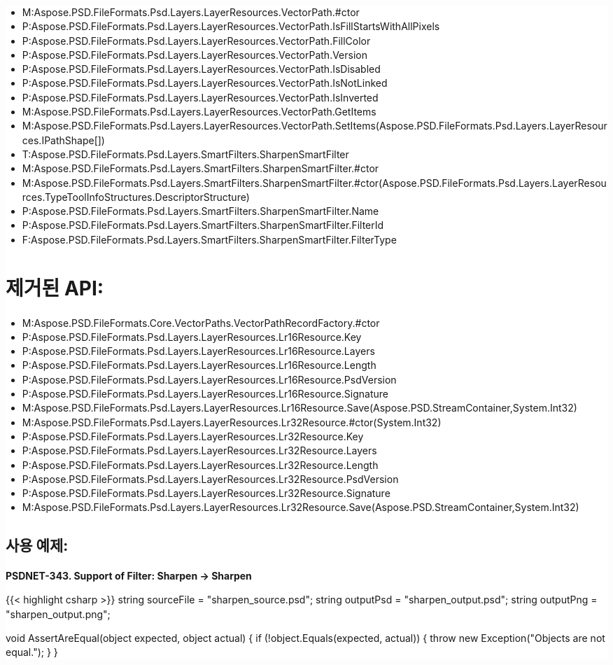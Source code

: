 - M:Aspose.PSD.FileFormats.Psd.Layers.LayerResources.VectorPath.#ctor
- P:Aspose.PSD.FileFormats.Psd.Layers.LayerResources.VectorPath.IsFillStartsWithAllPixels
- P:Aspose.PSD.FileFormats.Psd.Layers.LayerResources.VectorPath.FillColor
- P:Aspose.PSD.FileFormats.Psd.Layers.LayerResources.VectorPath.Version
- P:Aspose.PSD.FileFormats.Psd.Layers.LayerResources.VectorPath.IsDisabled
- P:Aspose.PSD.FileFormats.Psd.Layers.LayerResources.VectorPath.IsNotLinked
- P:Aspose.PSD.FileFormats.Psd.Layers.LayerResources.VectorPath.IsInverted
- M:Aspose.PSD.FileFormats.Psd.Layers.LayerResources.VectorPath.GetItems
- M:Aspose.PSD.FileFormats.Psd.Layers.LayerResources.VectorPath.SetItems(Aspose.PSD.FileFormats.Psd.Layers.LayerResources.IPathShape[])
- T:Aspose.PSD.FileFormats.Psd.Layers.SmartFilters.SharpenSmartFilter
- M:Aspose.PSD.FileFormats.Psd.Layers.SmartFilters.SharpenSmartFilter.#ctor
- M:Aspose.PSD.FileFormats.Psd.Layers.SmartFilters.SharpenSmartFilter.#ctor(Aspose.PSD.FileFormats.Psd.Layers.LayerResources.TypeToolInfoStructures.DescriptorStructure)
- P:Aspose.PSD.FileFormats.Psd.Layers.SmartFilters.SharpenSmartFilter.Name
- P:Aspose.PSD.FileFormats.Psd.Layers.SmartFilters.SharpenSmartFilter.FilterId
- F:Aspose.PSD.FileFormats.Psd.Layers.SmartFilters.SharpenSmartFilter.FilterType


# **제거된 API:**
- M:Aspose.PSD.FileFormats.Core.VectorPaths.VectorPathRecordFactory.#ctor
- P:Aspose.PSD.FileFormats.Psd.Layers.LayerResources.Lr16Resource.Key
- P:Aspose.PSD.FileFormats.Psd.Layers.LayerResources.Lr16Resource.Layers
- P:Aspose.PSD.FileFormats.Psd.Layers.LayerResources.Lr16Resource.Length
- P:Aspose.PSD.FileFormats.Psd.Layers.LayerResources.Lr16Resource.PsdVersion
- P:Aspose.PSD.FileFormats.Psd.Layers.LayerResources.Lr16Resource.Signature
- M:Aspose.PSD.FileFormats.Psd.Layers.LayerResources.Lr16Resource.Save(Aspose.PSD.StreamContainer,System.Int32)
- M:Aspose.PSD.FileFormats.Psd.Layers.LayerResources.Lr32Resource.#ctor(System.Int32)
- P:Aspose.PSD.FileFormats.Psd.Layers.LayerResources.Lr32Resource.Key
- P:Aspose.PSD.FileFormats.Psd.Layers.LayerResources.Lr32Resource.Layers
- P:Aspose.PSD.FileFormats.Psd.Layers.LayerResources.Lr32Resource.Length
- P:Aspose.PSD.FileFormats.Psd.Layers.LayerResources.Lr32Resource.PsdVersion
- P:Aspose.PSD.FileFormats.Psd.Layers.LayerResources.Lr32Resource.Signature
- M:Aspose.PSD.FileFormats.Psd.Layers.LayerResources.Lr32Resource.Save(Aspose.PSD.StreamContainer,System.Int32)


## **사용 예제:**

**PSDNET-343. Support of Filter: Sharpen -> Sharpen**

{{< highlight csharp >}}
string sourceFile = "sharpen_source.psd";
string outputPsd = "sharpen_output.psd";
string outputPng = "sharpen_output.png";

void AssertAreEqual(object expected, object actual)
{
    if (!object.Equals(expected, actual))
    {
        throw new Exception("Objects are not equal.");
    }
}
